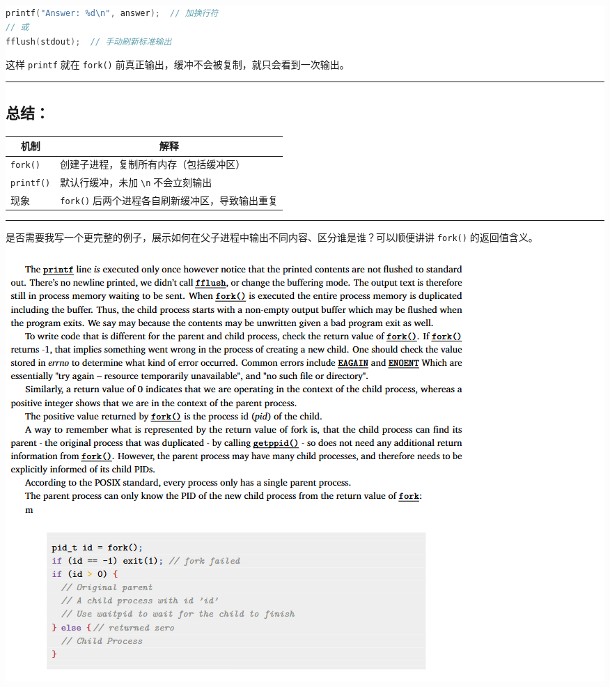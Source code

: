 ```c
printf("Answer: %d\n", answer);  // 加换行符
// 或
fflush(stdout);  // 手动刷新标准输出
```

这样 `printf` 就在 `fork()` 前真正输出，缓冲不会被复制，就只会看到一次输出。

------

## **总结：**

| 机制       | 解释                                            |
| ---------- | ----------------------------------------------- |
| `fork()`   | 创建子进程，复制所有内存（包括缓冲区）          |
| `printf()` | 默认行缓冲，未加 `\n` 不会立刻输出              |
| 现象       | `fork()` 后两个进程各自刷新缓冲区，导致输出重复 |

------

是否需要我写一个更完整的例子，展示如何在父子进程中输出不同内容、区分谁是谁？可以顺便讲讲 `fork()` 的返回值含义。

![image-20250524191850652](READEME.assets/image-20250524191850652.png)
